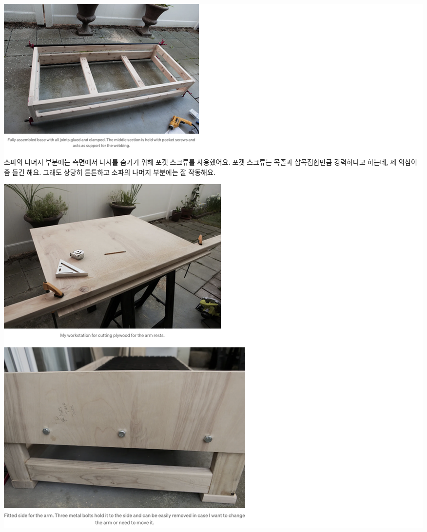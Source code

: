 ![이미지](/assets/img/2024-06-22-Soyouwanttomakeasofa_9.png)

<div class="content-ad"></div>

소파의 나머지 부분에는 측면에서 나사를 숨기기 위해 포켓 스크류를 사용했어요. 포켓 스크류는 목졸과 삽목접합만큼 강력하다고 하는데, 제 의심이 좀 들긴 해요. 그래도 상당히 튼튼하고 소파의 나머지 부분에는 잘 작동해요.

![이미지1](/assets/img/2024-06-22-Soyouwanttomakeasofa_10.png)

![이미지2](/assets/img/2024-06-22-Soyouwanttomakeasofa_11.png)
